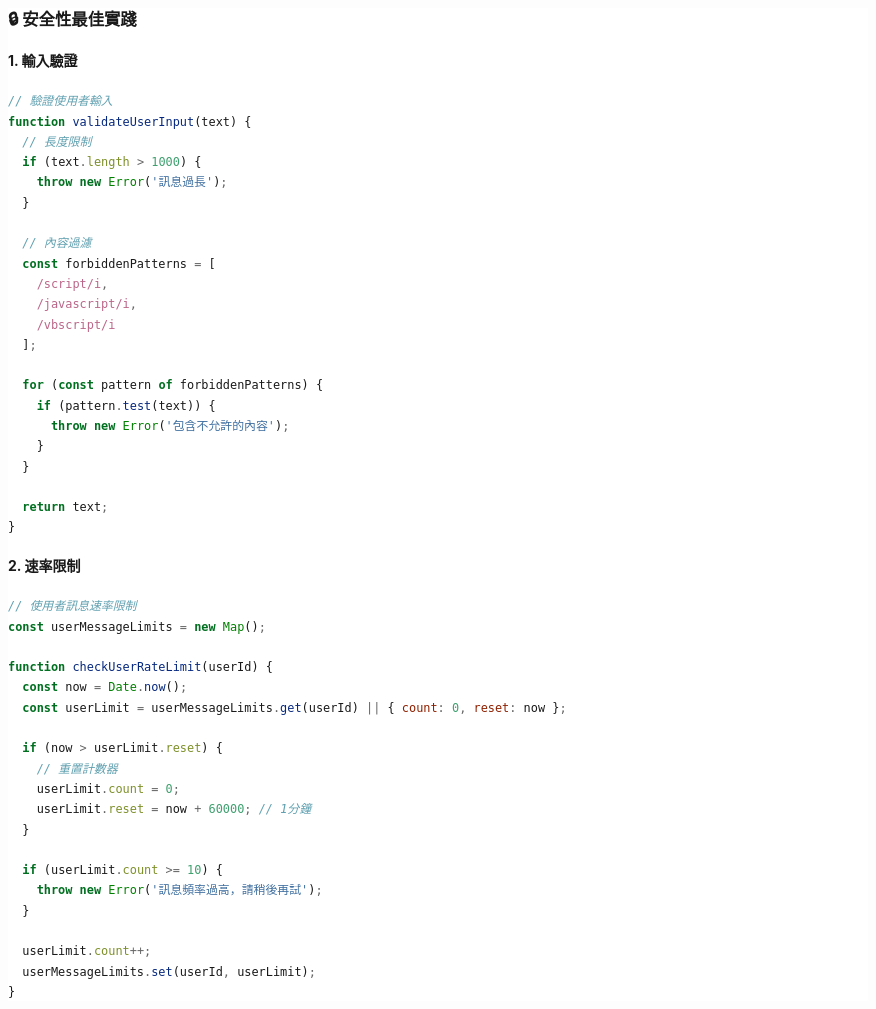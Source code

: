 ### 🔒 安全性最佳實踐

#### 1. 輸入驗證
```javascript
// 驗證使用者輸入
function validateUserInput(text) {
  // 長度限制
  if (text.length > 1000) {
    throw new Error('訊息過長');
  }
  
  // 內容過濾
  const forbiddenPatterns = [
    /script/i,
    /javascript/i,
    /vbscript/i
  ];
  
  for (const pattern of forbiddenPatterns) {
    if (pattern.test(text)) {
      throw new Error('包含不允許的內容');
    }
  }
  
  return text;
}
```

#### 2. 速率限制
```javascript
// 使用者訊息速率限制
const userMessageLimits = new Map();

function checkUserRateLimit(userId) {
  const now = Date.now();
  const userLimit = userMessageLimits.get(userId) || { count: 0, reset: now };
  
  if (now > userLimit.reset) {
    // 重置計數器
    userLimit.count = 0;
    userLimit.reset = now + 60000; // 1分鐘
  }
  
  if (userLimit.count >= 10) {
    throw new Error('訊息頻率過高，請稍後再試');
  }
  
  userLimit.count++;
  userMessageLimits.set(userId, userLimit);
}
```
